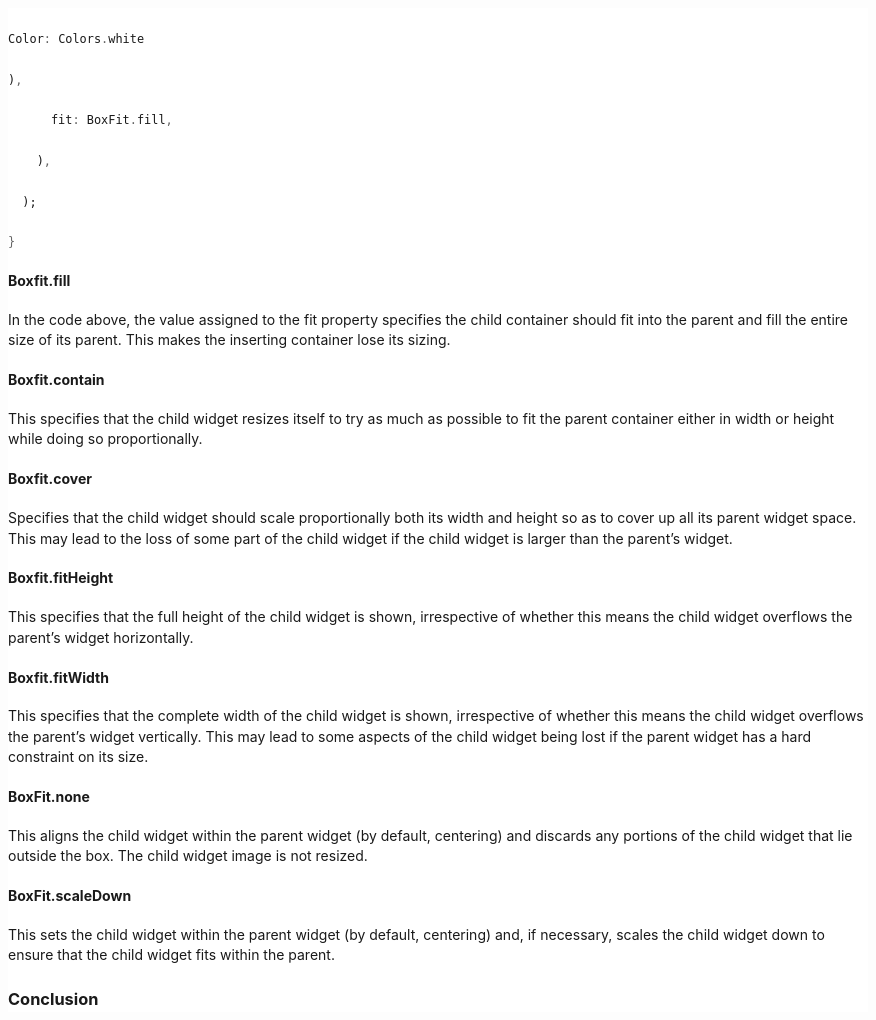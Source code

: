```dart

Color: Colors.white

),

      fit: BoxFit.fill,

    ),

  );

}
```

#### Boxfit.fill

In the code above, the value assigned to the fit property specifies the child container should fit into the parent and fill the entire size of its parent. This makes the inserting container lose its sizing.

#### Boxfit.contain

This specifies that the child widget resizes itself to try as much as possible to fit the parent container either in width or height while doing so proportionally.

#### Boxfit.cover

Specifies that the child widget should scale proportionally both its width and height so as to cover up all its parent widget space. This may lead to the loss of some part of the child widget if the child widget is larger than the parent’s widget.

#### Boxfit.fitHeight

This specifies that the full height of the child widget is shown, irrespective of whether this means the child widget overflows the parent’s widget horizontally.

#### Boxfit.fitWidth

This specifies that the complete width of the child widget is shown, irrespective of whether this means the child widget overflows the parent’s widget vertically. This may lead to some aspects of the child widget being lost if the parent widget has a hard constraint on its size.

#### BoxFit.none

This aligns the child widget within the parent widget (by default, centering) and discards any portions of the child widget that lie outside the box. The child widget image is not resized.

#### BoxFit.scaleDown

This sets the child widget within the parent widget (by default, centering) and, if necessary, scales the child widget down to ensure that the child widget fits within the parent.

### Conclusion
